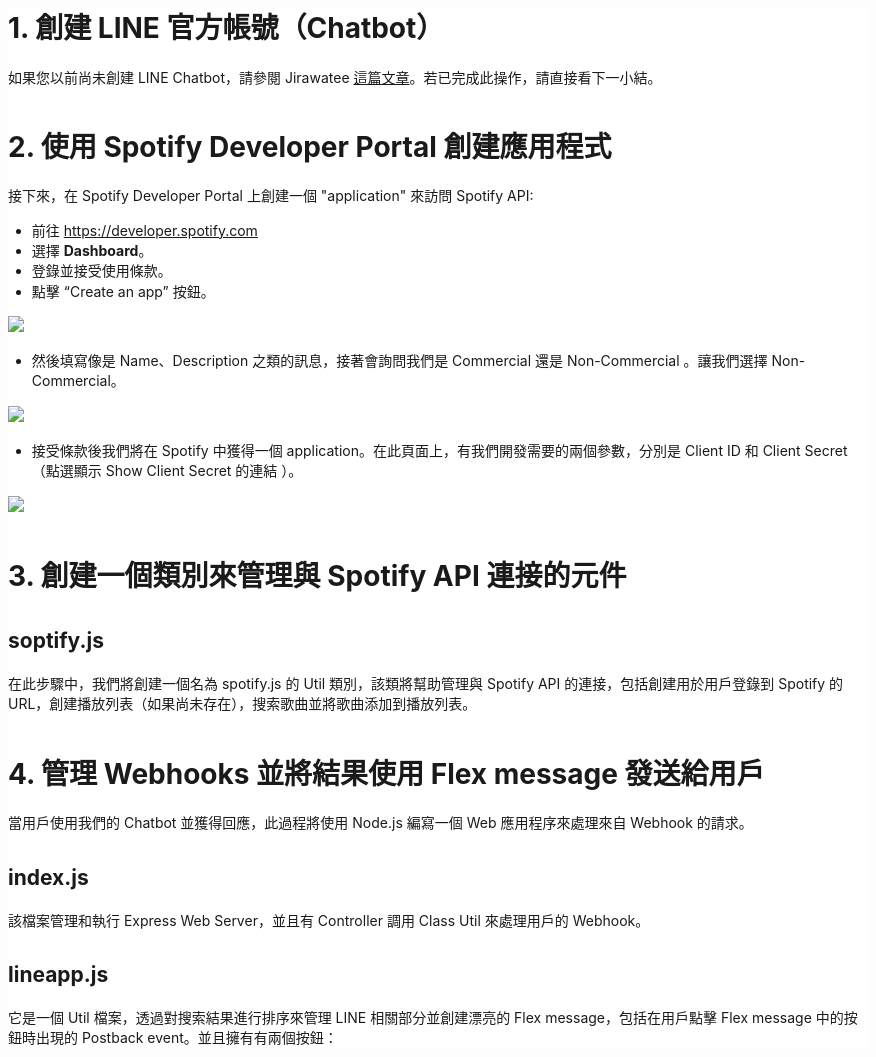 # 1. 創建 LINE 官方帳號（Chatbot）

如果您以前尚未創建 LINE Chatbot，請參閱 Jirawatee [這篇文章](https://medium.com/linedevth/%E0%B8%9B%E0%B8%90%E0%B8%A1%E0%B8%9A%E0%B8%97%E0%B8%81%E0%B8%B2%E0%B8%A3%E0%B8%AA%E0%B8%A3%E0%B9%89%E0%B8%B2%E0%B8%87-line-bot-b2cb90643901)。若已完成此操作，請直接看下一小結。

# 2. 使用 Spotify Developer Portal 創建應用程式

接下來，在 Spotify Developer Portal 上創建一個 "application" 來訪問 Spotify API:

- 前往 https://developer.spotify.com
- 選擇 **Dashboard**。
- 登錄並接受使用條款。
- 點擊 “Create an app” 按鈕。

![](https://i.imgur.com/go3fgJm.png)

- 然後填寫像是 Name、Description 之類的訊息，接著會詢問我們是 Commercial 還是 Non-Commercial 。讓我們選擇 Non-Commercial。

![](https://i.imgur.com/j7bxbbo.png)

- 接受條款後我們將在 Spotify 中獲得一個 application。在此頁面上，有我們開發需要的兩個參數，分別是 Client ID 和 Client Secret（點選顯示 Show Client Secret 的連結 ）。

![](https://i.imgur.com/KKsix3y.png)

# 3. 創建一個類別來管理與 Spotify API 連接的元件

## soptify.js

在此步驟中，我們將創建一個名為 spotify.js 的 Util 類別，該類將幫助管理與 Spotify API 的連接，包括創建用於用戶登錄到 Spotify 的 URL，創建播放列表（如果尚未存在），搜索歌曲並將歌曲添加到播放列表。

<script src="https://gist.github.com/tandevmode/3afd7e338ce499ceb5cdeebccf844cc7.js"></script>

# 4. 管理 Webhooks 並將結果使用 Flex message 發送給用戶

當用戶使用我們的 Chatbot 並獲得回應，此過程將使用 Node.js 編寫一個 Web 應用程序來處理來自 Webhook 的請求。

## index.js

該檔案管理和執行 Express Web Server，並且有 Controller 調用 Class Util 來處理用戶的 Webhook。

<script src="https://gist.github.com/tandevmode/d1a0d3580245af346f38c9f29bd3c85b.js"></script>

## lineapp.js

它是一個 Util 檔案，透過對搜索結果進行排序來管理 LINE 相關部分並創建漂亮的 Flex message，包括在用戶點擊 Flex message 中的按鈕時出現的 Postback event。並且擁有有兩個按鈕：
